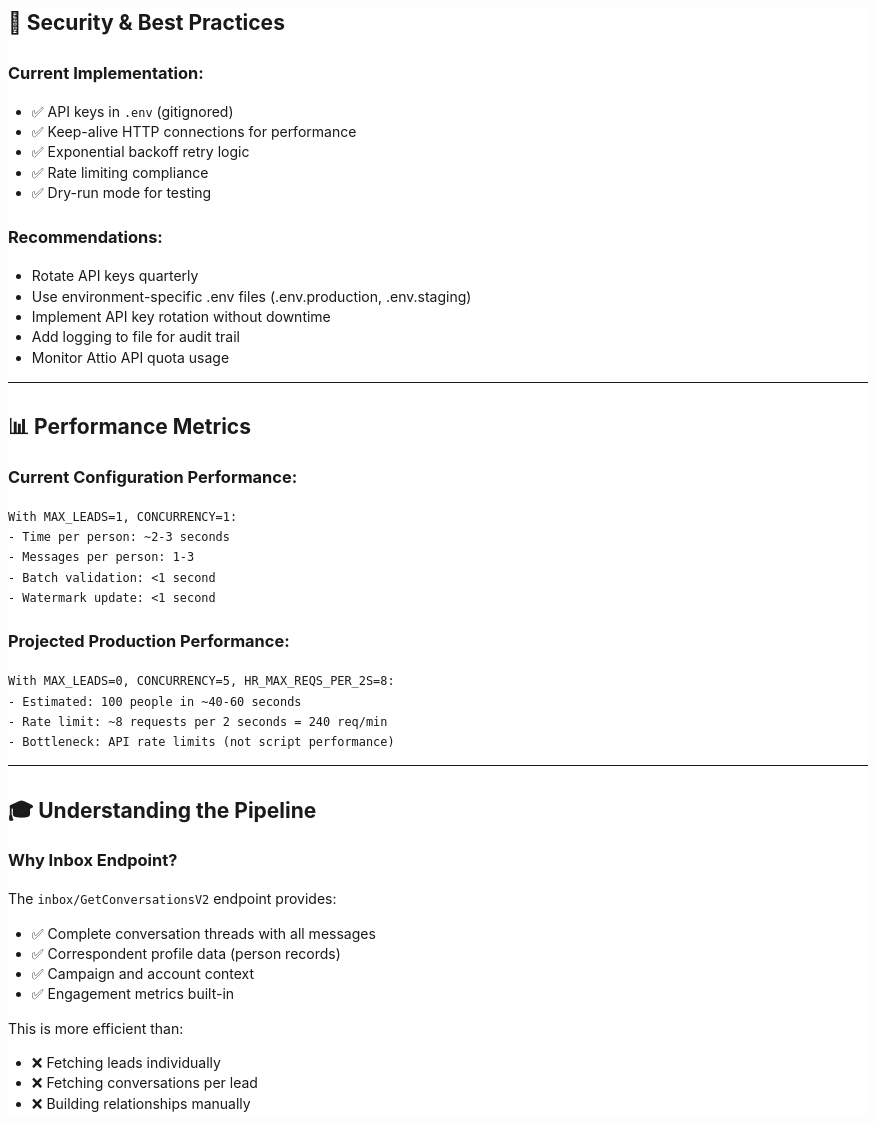 
## 🔐 Security & Best Practices

### **Current Implementation:**
- ✅ API keys in `.env` (gitignored)
- ✅ Keep-alive HTTP connections for performance
- ✅ Exponential backoff retry logic
- ✅ Rate limiting compliance
- ✅ Dry-run mode for testing

### **Recommendations:**
- Rotate API keys quarterly
- Use environment-specific .env files (.env.production, .env.staging)
- Implement API key rotation without downtime
- Add logging to file for audit trail
- Monitor Attio API quota usage

---

## 📊 Performance Metrics

### **Current Configuration Performance:**
```
With MAX_LEADS=1, CONCURRENCY=1:
- Time per person: ~2-3 seconds
- Messages per person: 1-3
- Batch validation: <1 second
- Watermark update: <1 second
```

### **Projected Production Performance:**
```
With MAX_LEADS=0, CONCURRENCY=5, HR_MAX_REQS_PER_2S=8:
- Estimated: 100 people in ~40-60 seconds
- Rate limit: ~8 requests per 2 seconds = 240 req/min
- Bottleneck: API rate limits (not script performance)
```

---

## 🎓 Understanding the Pipeline

### **Why Inbox Endpoint?**
The `inbox/GetConversationsV2` endpoint provides:
- ✅ Complete conversation threads with all messages
- ✅ Correspondent profile data (person records)
- ✅ Campaign and account context
- ✅ Engagement metrics built-in

This is more efficient than:
- ❌ Fetching leads individually
- ❌ Fetching conversations per lead
- ❌ Building relationships manually
